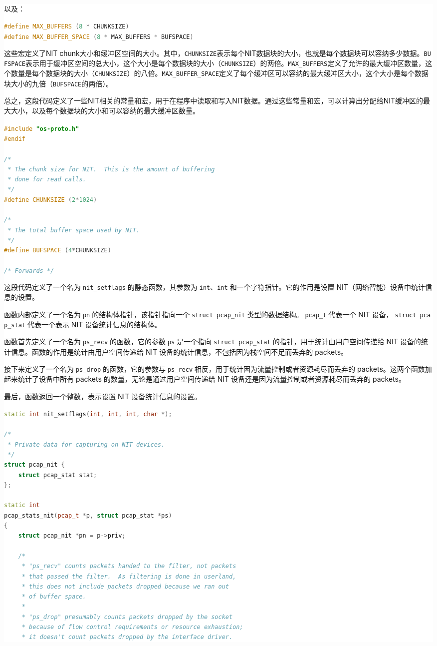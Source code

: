 以及：

```cpp
#define MAX_BUFFERS (8 * CHUNKSIZE)
#define MAX_BUFFER_SPACE (8 * MAX_BUFFERS * BUFSPACE)
```

这些宏定义了NIT chunk大小和缓冲区空间的大小。其中，`CHUNKSIZE`表示每个NIT数据块的大小，也就是每个数据块可以容纳多少数据。`BUFSPACE`表示用于缓冲区空间的总大小，这个大小是每个数据块的大小（`CHUNKSIZE`）的两倍。`MAX_BUFFERS`定义了允许的最大缓冲区数量，这个数量是每个数据块的大小（`CHUNKSIZE`）的八倍。`MAX_BUFFER_SPACE`定义了每个缓冲区可以容纳的最大缓冲区大小，这个大小是每个数据块大小的九倍（`BUFSPACE`的两倍）。

总之，这段代码定义了一些NIT相关的常量和宏，用于在程序中读取和写入NIT数据。通过这些常量和宏，可以计算出分配给NIT缓冲区的最大大小，以及每个数据块的大小和可以容纳的最大缓冲区数量。


```cpp
#include "os-proto.h"
#endif

/*
 * The chunk size for NIT.  This is the amount of buffering
 * done for read calls.
 */
#define CHUNKSIZE (2*1024)

/*
 * The total buffer space used by NIT.
 */
#define BUFSPACE (4*CHUNKSIZE)

/* Forwards */
```

这段代码定义了一个名为 `nit_setflags` 的静态函数，其参数为 `int`、`int` 和一个字符指针。它的作用是设置 NIT（网络智能）设备中统计信息的设置。

函数内部定义了一个名为 `pn` 的结构体指针，该指针指向一个 `struct pcap_nit` 类型的数据结构。 `pcap_t` 代表一个 NIT 设备， `struct pcap_stat` 代表一个表示 NIT 设备统计信息的结构体。

函数首先定义了一个名为 `ps_recv` 的函数，它的参数 `ps` 是一个指向 `struct pcap_stat` 的指针，用于统计由用户空间传递给 NIT 设备的统计信息。函数的作用是统计由用户空间传递给 NIT 设备的统计信息，不包括因为栈空间不足而丢弃的 packets。

接下来定义了一个名为 `ps_drop` 的函数，它的参数与 `ps_recv` 相反，用于统计因为流量控制或者资源耗尽而丢弃的 packets。这两个函数加起来统计了设备中所有 packets 的数量，无论是通过用户空间传递给 NIT 设备还是因为流量控制或者资源耗尽而丢弃的 packets。

最后，函数返回一个整数，表示设置 NIT 设备统计信息的设置。


```cpp
static int nit_setflags(int, int, int, char *);

/*
 * Private data for capturing on NIT devices.
 */
struct pcap_nit {
	struct pcap_stat stat;
};

static int
pcap_stats_nit(pcap_t *p, struct pcap_stat *ps)
{
	struct pcap_nit *pn = p->priv;

	/*
	 * "ps_recv" counts packets handed to the filter, not packets
	 * that passed the filter.  As filtering is done in userland,
	 * this does not include packets dropped because we ran out
	 * of buffer space.
	 *
	 * "ps_drop" presumably counts packets dropped by the socket
	 * because of flow control requirements or resource exhaustion;
	 * it doesn't count packets dropped by the interface driver.
```